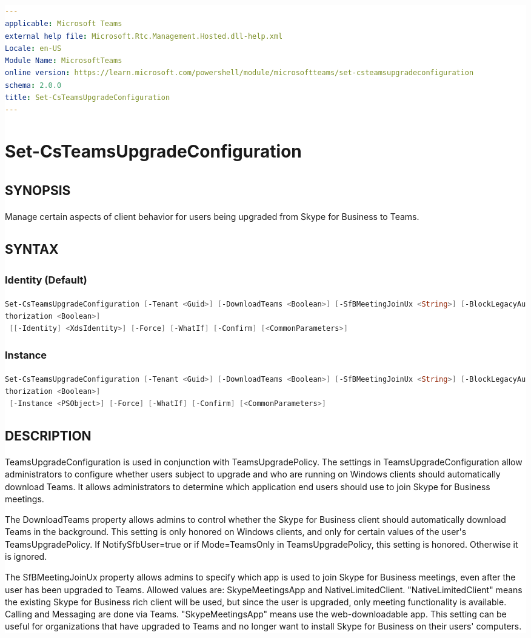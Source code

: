```yaml
---
applicable: Microsoft Teams
external help file: Microsoft.Rtc.Management.Hosted.dll-help.xml
Locale: en-US
Module Name: MicrosoftTeams
online version: https://learn.microsoft.com/powershell/module/microsoftteams/set-csteamsupgradeconfiguration
schema: 2.0.0
title: Set-CsTeamsUpgradeConfiguration
---
```


# Set-CsTeamsUpgradeConfiguration

## SYNOPSIS
Manage certain aspects of client behavior for users being upgraded from Skype for Business to Teams.

## SYNTAX

### Identity (Default)
```powershell
Set-CsTeamsUpgradeConfiguration [-Tenant <Guid>] [-DownloadTeams <Boolean>] [-SfBMeetingJoinUx <String>] [-BlockLegacyAuthorization <Boolean>]
 [[-Identity] <XdsIdentity>] [-Force] [-WhatIf] [-Confirm] [<CommonParameters>]
```

### Instance
```powershell
Set-CsTeamsUpgradeConfiguration [-Tenant <Guid>] [-DownloadTeams <Boolean>] [-SfBMeetingJoinUx <String>] [-BlockLegacyAuthorization <Boolean>]
 [-Instance <PSObject>] [-Force] [-WhatIf] [-Confirm] [<CommonParameters>]
```

## DESCRIPTION
TeamsUpgradeConfiguration is used in conjunction with TeamsUpgradePolicy. The settings in TeamsUpgradeConfiguration allow administrators to configure whether users subject to upgrade and who are running on Windows clients should automatically download Teams. It allows administrators to determine which application end users should use to join Skype for Business meetings.

The DownloadTeams property allows admins to control whether the Skype for Business client should automatically download Teams in the background. This setting is only honored on Windows clients, and only for certain values of the user's TeamsUpgradePolicy. If NotifySfbUser=true or if Mode=TeamsOnly in TeamsUpgradePolicy, this setting is honored. Otherwise it is ignored.

The SfBMeetingJoinUx property allows admins to specify which app is used to join Skype for Business meetings, even after the user has been upgraded to Teams. Allowed values are: SkypeMeetingsApp and NativeLimitedClient.   "NativeLimitedClient"  means the existing Skype for Business rich client will be used, but since the user is upgraded, only meeting functionality is available. Calling and Messaging are done via Teams.  "SkypeMeetingsApp" means use the web-downloadable app. This setting can be useful for organizations that have upgraded to Teams and no longer want to install Skype for Business on their users' computers.

